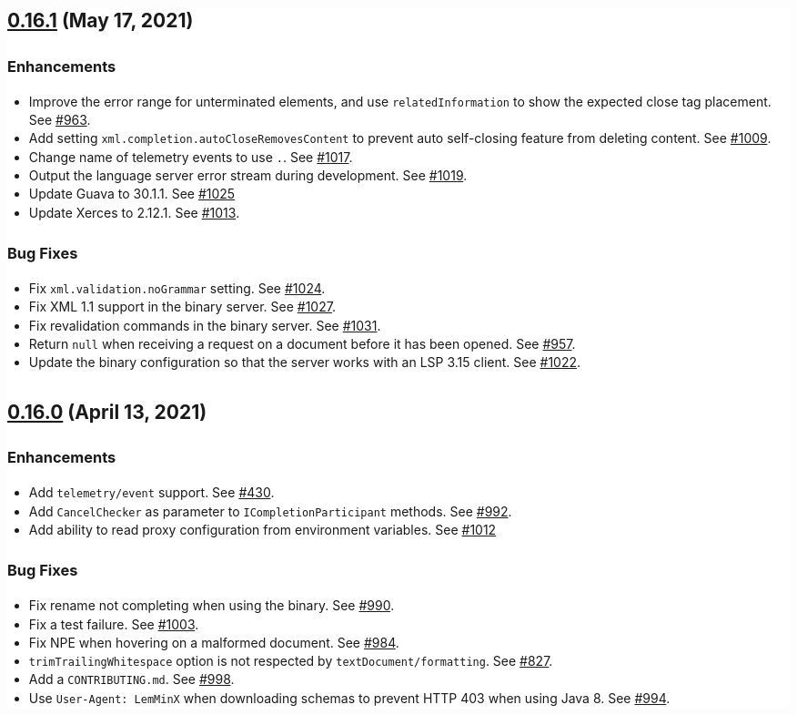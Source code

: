 ## [0.16.1](https://github.com/eclipse/lemminx/milestone/22?closed=1) (May 17, 2021)

### Enhancements

 * Improve the error range for unterminated elements, and use `relatedInformation` to show the expected close tag placement. See [#963](https://github.com/eclipse/lemminx/issues/963).
 * Add setting `xml.completion.autoCloseRemovesContent` to prevent auto self-closing feature from deleting content. See [#1009](https://github.com/eclipse/lemminx/pull/1009).
 * Change name of telemetry events to use `.`. See [#1017](https://github.com/eclipse/lemminx/pull/1017).
 * Output the language server error stream during development. See [#1019](https://github.com/eclipse/lemminx/issues/1019).
 * Update Guava to 30.1.1. See [#1025](https://github.com/eclipse/lemminx/issues/1025)
 * Update Xerces to 2.12.1. See [#1013](https://github.com/eclipse/lemminx/issues/1013).

### Bug Fixes

 * Fix `xml.validation.noGrammar` setting. See [#1024](https://github.com/eclipse/lemminx/pull/1024).
 * Fix XML 1.1 support in the binary server. See [#1027](https://github.com/eclipse/lemminx/issues/1027).
 * Fix revalidation commands in the binary server. See [#1031](https://github.com/eclipse/lemminx/issues/1031).
 * Return `null` when receiving a request on a document before it has been opened. See [#957](https://github.com/eclipse/lemminx/issues/957).
 * Update the binary configuration so that the server works with an LSP 3.15 client. See [#1022](https://github.com/eclipse/lemminx/pull/1022).

## [0.16.0](https://github.com/eclipse/lemminx/milestone/21?closed=1) (April 13, 2021)

### Enhancements

 * Add `telemetry/event` support. See [#430](https://github.com/eclipse/lemminx/issues/430).
 * Add `CancelChecker` as parameter to `ICompletionParticipant` methods. See [#992](https://github.com/eclipse/lemminx/pull/992).
 * Add ability to read proxy configuration from environment variables. See [#1012](https://github.com/eclipse/lemminx/pull/1012)

### Bug Fixes

 * Fix rename not completing when using the binary. See [#990](https://github.com/eclipse/lemminx/pull/990).
 * Fix a test failure. See [#1003](https://github.com/eclipse/lemminx/issues/1003).
 * Fix NPE when hovering on a malformed document. See [#984](https://github.com/eclipse/lemminx/issues/984).
 * `trimTrailingWhitespace` option is not respected by `textDocument/formatting`. See [#827](https://github.com/eclipse/lemminx/issues/827).
 * Add a `CONTRIBUTING.md`. See [#998](https://github.com/eclipse/lemminx/issues/998).
 * Use `User-Agent: LemMinX` when downloading schemas to prevent HTTP 403 when using Java 8. See [#994](https://github.com/eclipse/lemminx/pull/994).
